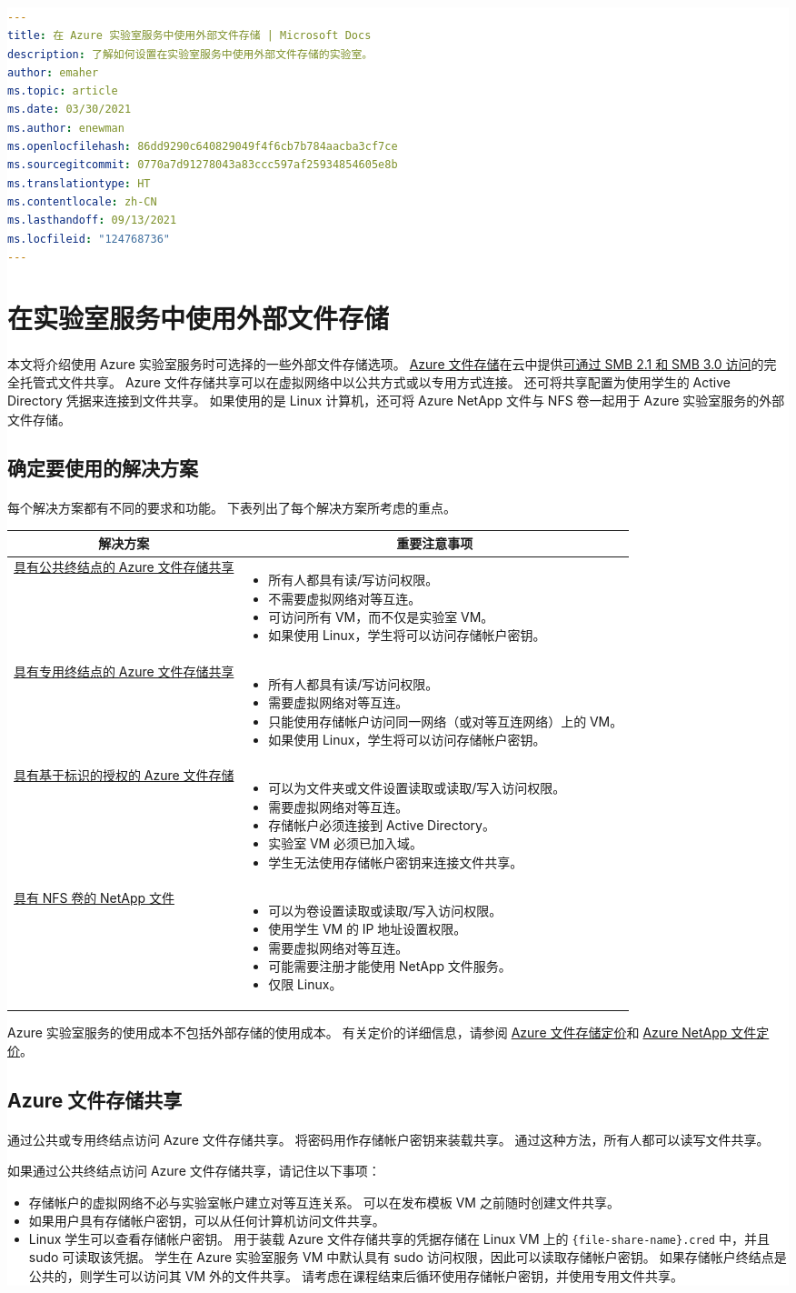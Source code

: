 ```yaml
---
title: 在 Azure 实验室服务中使用外部文件存储 | Microsoft Docs
description: 了解如何设置在实验室服务中使用外部文件存储的实验室。
author: emaher
ms.topic: article
ms.date: 03/30/2021
ms.author: enewman
ms.openlocfilehash: 86dd9290c640829049f4f6cb7b784aacba3cf7ce
ms.sourcegitcommit: 0770a7d91278043a83ccc597af25934854605e8b
ms.translationtype: HT
ms.contentlocale: zh-CN
ms.lasthandoff: 09/13/2021
ms.locfileid: "124768736"
---
```

# <a name="use-external-file-storage-in-lab-services"></a>在实验室服务中使用外部文件存储

本文将介绍使用 Azure 实验室服务时可选择的一些外部文件存储选项。 [Azure 文件存储](https://azure.microsoft.com/services/storage/files/)在云中提供[可通过 SMB 2.1 和 SMB 3.0 访问](../storage/files/storage-how-to-use-files-windows.md)的完全托管式文件共享。 Azure 文件存储共享可以在虚拟网络中以公共方式或以专用方式连接。 还可将共享配置为使用学生的 Active Directory 凭据来连接到文件共享。 如果使用的是 Linux 计算机，还可将 Azure NetApp 文件与 NFS 卷一起用于 Azure 实验室服务的外部文件存储。  

## <a name="which-solution-to-use"></a>确定要使用的解决方案

每个解决方案都有不同的要求和功能。 下表列出了每个解决方案所考虑的重点。  

|     解决方案    |    重要注意事项    |
| -------------- | ------------------------ |
| [具有公共终结点的 Azure 文件存储共享](#azure-files-share) | <ul><li>所有人都具有读/写访问权限。</li><li>不需要虚拟网络对等互连。</li><li>可访问所有 VM，而不仅是实验室 VM。</li><li>如果使用 Linux，学生将可以访问存储帐户密钥。</li></ul> |
| [具有专用终结点的 Azure 文件存储共享](#azure-files-share) | <ul><li>所有人都具有读/写访问权限。</li><li>需要虚拟网络对等互连。</li><li>只能使用存储帐户访问同一网络（或对等互连网络）上的 VM。</li><li>如果使用 Linux，学生将可以访问存储帐户密钥。</li></ul> |
| [具有基于标识的授权的 Azure 文件存储](#azure-files-with-identity-based-authorization) | <ul><li>可以为文件夹或文件设置读取或读取/写入访问权限。</li><li>需要虚拟网络对等互连。</li><li>存储帐户必须连接到 Active Directory。</li><li>实验室 VM 必须已加入域。</li><li>学生无法使用存储帐户密钥来连接文件共享。</li></ul> |
| [具有 NFS 卷的 NetApp 文件](#netapp-files-with-nfs-volumes) | <ul><li>可以为卷设置读取或读取/写入访问权限。</li><li>使用学生 VM 的 IP 地址设置权限。</li><li>需要虚拟网络对等互连。</li><li>可能需要注册才能使用 NetApp 文件服务。</li><li>仅限 Linux。</li></ul>

Azure 实验室服务的使用成本不包括外部存储的使用成本。  有关定价的详细信息，请参阅 [Azure 文件存储定价](https://azure.microsoft.com/pricing/details/storage/files/)和 [Azure NetApp 文件定价](https://azure.microsoft.com/pricing/details/netapp/)。

## <a name="azure-files-share"></a>Azure 文件存储共享

通过公共或专用终结点访问 Azure 文件存储共享。 将密码用作存储帐户密钥来装载共享。 通过这种方法，所有人都可以读写文件共享。

如果通过公共终结点访问 Azure 文件存储共享，请记住以下事项：

- 存储帐户的虚拟网络不必与实验室帐户建立对等互连关系。  可以在发布模板 VM 之前随时创建文件共享。
- 如果用户具有存储帐户密钥，可以从任何计算机访问文件共享。  
- Linux 学生可以查看存储帐户密钥。 用于装载 Azure 文件存储共享的凭据存储在 Linux VM 上的 `{file-share-name}.cred` 中，并且 sudo 可读取该凭据。 学生在 Azure 实验室服务 VM 中默认具有 sudo 访问权限，因此可以读取存储帐户密钥。 如果存储帐户终结点是公共的，则学生可以访问其 VM 外的文件共享。 请考虑在课程结束后循环使用存储帐户密钥，并使用专用文件共享。
